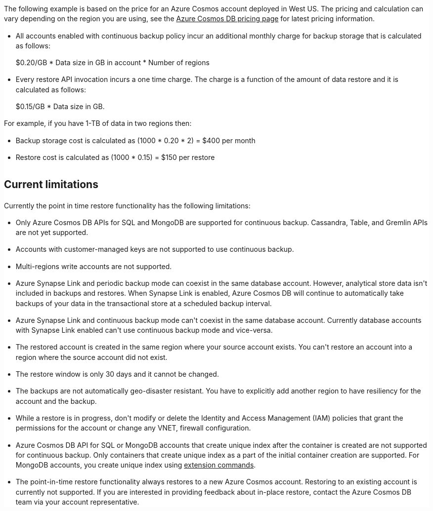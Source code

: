 The following example is based on the price for an Azure Cosmos account deployed in West US. The pricing and calculation can vary depending on the region you are using, see the [Azure Cosmos DB pricing page](https://azure.microsoft.com/pricing/details/cosmos-db/) for latest pricing information.

* All accounts enabled with continuous backup policy incur an additional monthly charge for backup storage that is calculated as follows:

  $0.20/GB * Data size in GB in account * Number of regions

* Every restore API invocation incurs a one time charge. The charge is a function of the amount of data restore and it is calculated as follows:

  $0.15/GB * Data size in GB.

For example, if you have 1-TB of data in two regions then:

* Backup storage cost is calculated as (1000 * 0.20 * 2) = $400 per month

* Restore cost is calculated as (1000 * 0.15) = $150 per restore

## Current limitations

Currently the point in time restore functionality has the following limitations:

* Only Azure Cosmos DB APIs for SQL and MongoDB are supported for continuous backup. Cassandra, Table, and Gremlin APIs are not yet supported.

* Accounts with customer-managed keys are not supported to use continuous backup.

* Multi-regions write accounts are not supported.

* Azure Synapse Link and periodic backup mode can coexist in the same database account. However, analytical store data isn't included in backups and restores. When Synapse Link is enabled, Azure Cosmos DB will continue to automatically take backups of your data in the transactional store at a scheduled backup interval.

* Azure Synapse Link and continuous backup mode can't coexist in the same database account. Currently database accounts with Synapse Link enabled can't use continuous backup mode and vice-versa.

* The restored account is created in the same region where your source account exists. You can't restore an account into a region where the source account did not exist.

* The restore window is only 30 days and it cannot be changed.

* The backups are not automatically geo-disaster resistant. You have to explicitly add another region to have resiliency for the account and the backup.

* While a restore is in progress, don't modify or delete the Identity and Access Management (IAM) policies that grant the permissions for the account or change any VNET, firewall configuration.

* Azure Cosmos DB API for SQL or MongoDB accounts that create unique index after the container is created are not supported for continuous backup. Only containers that create unique index as a part of the initial container creation are supported. For MongoDB accounts, you create unique index using [extension commands](mongodb/custom-commands.md).

* The point-in-time restore functionality always restores to a new Azure Cosmos account. Restoring to an existing account is currently not supported. If you are interested in providing feedback about in-place restore, contact the Azure Cosmos DB team via your account representative.
